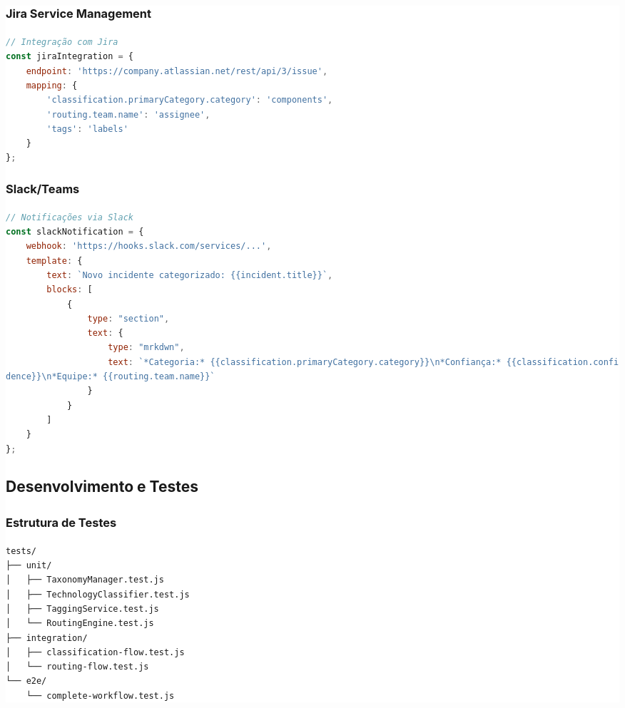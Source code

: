 ### Jira Service Management
```javascript
// Integração com Jira
const jiraIntegration = {
    endpoint: 'https://company.atlassian.net/rest/api/3/issue',
    mapping: {
        'classification.primaryCategory.category': 'components',
        'routing.team.name': 'assignee',
        'tags': 'labels'
    }
};
```

### Slack/Teams
```javascript
// Notificações via Slack
const slackNotification = {
    webhook: 'https://hooks.slack.com/services/...',
    template: {
        text: `Novo incidente categorizado: {{incident.title}}`,
        blocks: [
            {
                type: "section",
                text: {
                    type: "mrkdwn",
                    text: `*Categoria:* {{classification.primaryCategory.category}}\n*Confiança:* {{classification.confidence}}\n*Equipe:* {{routing.team.name}}`
                }
            }
        ]
    }
};
```

## Desenvolvimento e Testes

### Estrutura de Testes

```bash
tests/
├── unit/
│   ├── TaxonomyManager.test.js
│   ├── TechnologyClassifier.test.js
│   ├── TaggingService.test.js
│   └── RoutingEngine.test.js
├── integration/
│   ├── classification-flow.test.js
│   └── routing-flow.test.js
└── e2e/
    └── complete-workflow.test.js
```
